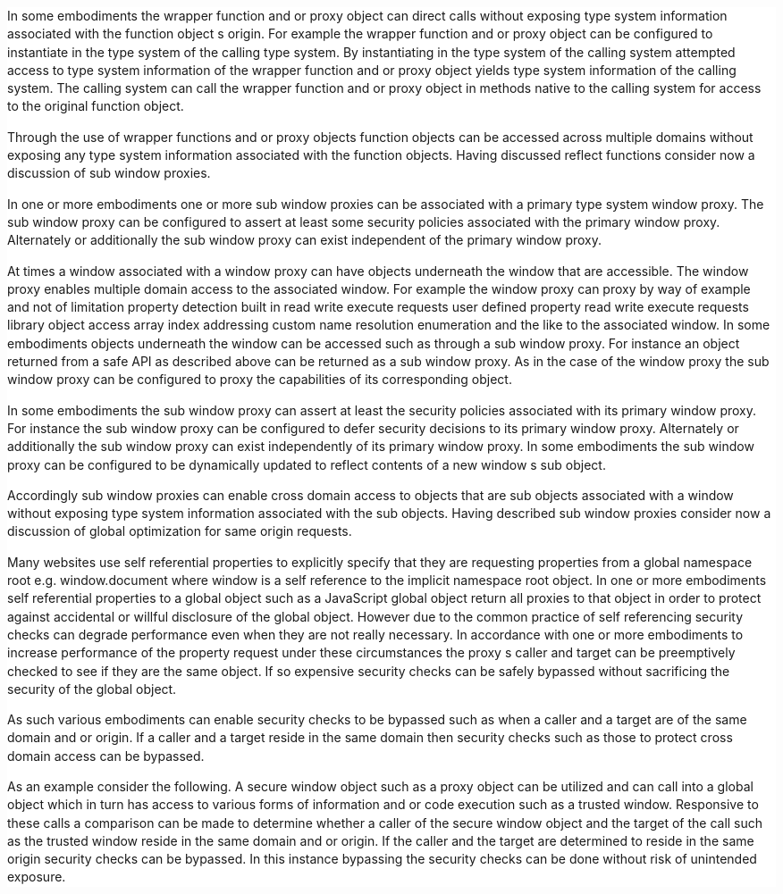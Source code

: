In some embodiments the wrapper function and or proxy object can direct calls without exposing type system information associated with the function object s origin. For example the wrapper function and or proxy object can be configured to instantiate in the type system of the calling type system. By instantiating in the type system of the calling system attempted access to type system information of the wrapper function and or proxy object yields type system information of the calling system. The calling system can call the wrapper function and or proxy object in methods native to the calling system for access to the original function object.

Through the use of wrapper functions and or proxy objects function objects can be accessed across multiple domains without exposing any type system information associated with the function objects. Having discussed reflect functions consider now a discussion of sub window proxies.

In one or more embodiments one or more sub window proxies can be associated with a primary type system window proxy. The sub window proxy can be configured to assert at least some security policies associated with the primary window proxy. Alternately or additionally the sub window proxy can exist independent of the primary window proxy.

At times a window associated with a window proxy can have objects underneath the window that are accessible. The window proxy enables multiple domain access to the associated window. For example the window proxy can proxy by way of example and not of limitation property detection built in read write execute requests user defined property read write execute requests library object access array index addressing custom name resolution enumeration and the like to the associated window. In some embodiments objects underneath the window can be accessed such as through a sub window proxy. For instance an object returned from a safe API as described above can be returned as a sub window proxy. As in the case of the window proxy the sub window proxy can be configured to proxy the capabilities of its corresponding object.

In some embodiments the sub window proxy can assert at least the security policies associated with its primary window proxy. For instance the sub window proxy can be configured to defer security decisions to its primary window proxy. Alternately or additionally the sub window proxy can exist independently of its primary window proxy. In some embodiments the sub window proxy can be configured to be dynamically updated to reflect contents of a new window s sub object.

Accordingly sub window proxies can enable cross domain access to objects that are sub objects associated with a window without exposing type system information associated with the sub objects. Having described sub window proxies consider now a discussion of global optimization for same origin requests.

Many websites use self referential properties to explicitly specify that they are requesting properties from a global namespace root e.g. window.document where window is a self reference to the implicit namespace root object. In one or more embodiments self referential properties to a global object such as a JavaScript global object return all proxies to that object in order to protect against accidental or willful disclosure of the global object. However due to the common practice of self referencing security checks can degrade performance even when they are not really necessary. In accordance with one or more embodiments to increase performance of the property request under these circumstances the proxy s caller and target can be preemptively checked to see if they are the same object. If so expensive security checks can be safely bypassed without sacrificing the security of the global object.

As such various embodiments can enable security checks to be bypassed such as when a caller and a target are of the same domain and or origin. If a caller and a target reside in the same domain then security checks such as those to protect cross domain access can be bypassed.

As an example consider the following. A secure window object such as a proxy object can be utilized and can call into a global object which in turn has access to various forms of information and or code execution such as a trusted window. Responsive to these calls a comparison can be made to determine whether a caller of the secure window object and the target of the call such as the trusted window reside in the same domain and or origin. If the caller and the target are determined to reside in the same origin security checks can be bypassed. In this instance bypassing the security checks can be done without risk of unintended exposure.
